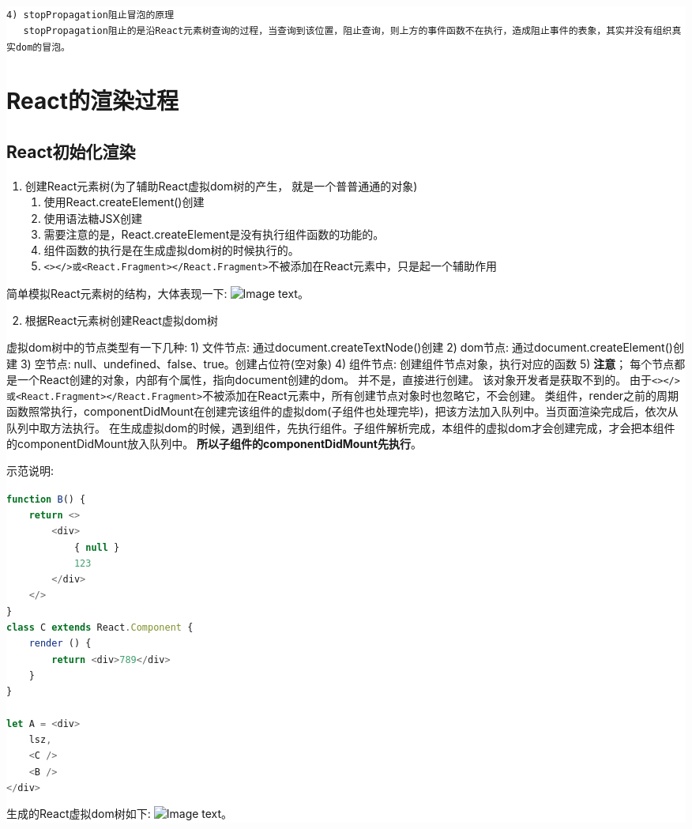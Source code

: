     4) stopPropagation阻止冒泡的原理
       stopPropagation阻止的是沿React元素树查询的过程，当查询到该位置，阻止查询，则上方的事件函数不在执行，造成阻止事件的表象，其实并没有组织真实dom的冒泡。



# React的渲染过程
    
## React初始化渲染
1. 创建React元素树(为了辅助React虚拟dom树的产生， 就是一个普普通通的对象)
    1) 使用React.createElement()创建
    2) 使用语法糖JSX创建
    3) 需要注意的是，React.createElement是没有执行组件函数的功能的。
    4) 组件函数的执行是在生成虚拟dom树的时候执行的。
    5) `<></>或<React.Fragment></React.Fragment>`不被添加在React元素中，只是起一个辅助作用

简单模拟React元素树的结构，大体表现一下:
![Image text](page/44.jpg)。


2. 根据React元素树创建React虚拟dom树

虚拟dom树中的节点类型有一下几种:
    1) 文件节点: 通过document.createTextNode()创建
    2) dom节点:  通过document.createElement()创建
    3) 空节点:   null、undefined、false、true。创建占位符(空对象)
    4) 组件节点: 创建组件节点对象，执行对应的函数
    5) **注意**； 每个节点都是一个React创建的对象，内部有个属性，指向document创建的dom。
       并不是，直接进行创建。
       该对象开发者是获取不到的。
       由于`<></>或<React.Fragment></React.Fragment>`不被添加在React元素中，所有创建节点对象时也忽略它，不会创建。
       类组件，render之前的周期函数照常执行，componentDidMount在创建完该组件的虚拟dom(子组件也处理完毕)，把该方法加入队列中。当页面渲染完成后，依次从队列中取方法执行。
       在生成虚拟dom的时候，遇到组件，先执行组件。子组件解析完成，本组件的虚拟dom才会创建完成，才会把本组件的componentDidMount放入队列中。
       **所以子组件的componentDidMount先执行**。


示范说明:
```js
function B() {
    return <>
        <div>
            { null }
            123
        </div>
    </>
}
class C extends React.Component {
    render () {
        return <div>789</div>
    }
}

let A = <div>
    lsz,
    <C />
    <B />
</div>
```
生成的React虚拟dom树如下:
![Image text](page/51.jpg)。
